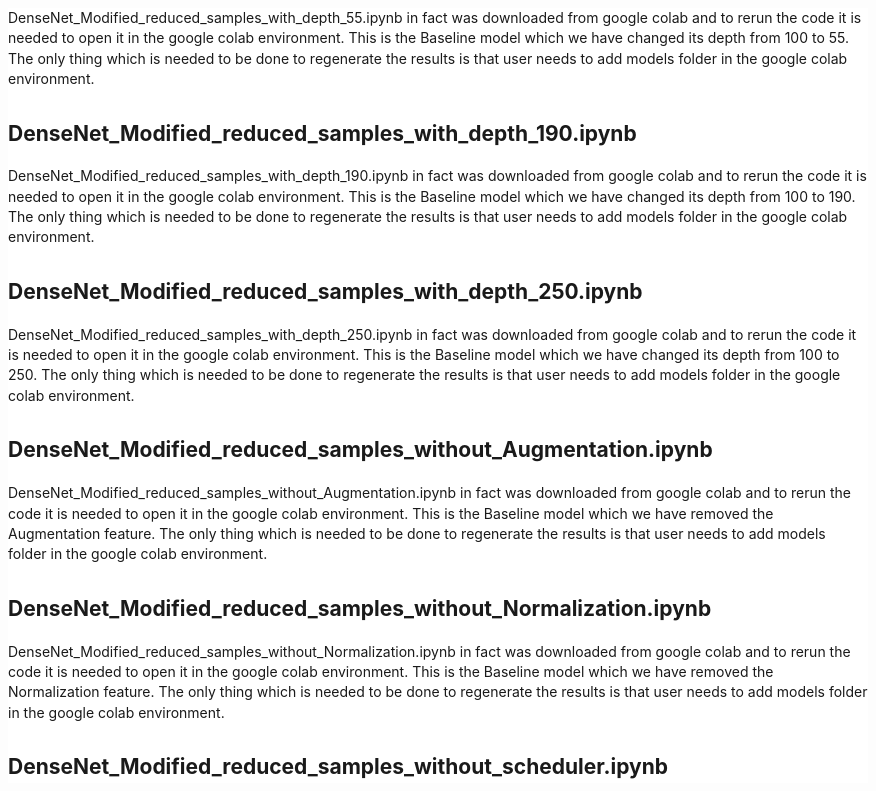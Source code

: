 DenseNet_Modified_reduced_samples_with_depth_55.ipynb in fact was downloaded from google colab and to rerun the code it is needed
to open it in the google colab environment. This is the Baseline model which we have changed its depth from 100 to 55. The only thing which is needed to be done to regenerate
the results is that user needs to add models folder in the google colab environment.


## DenseNet_Modified_reduced_samples_with_depth_190.ipynb


DenseNet_Modified_reduced_samples_with_depth_190.ipynb in fact was downloaded from google colab and to rerun the code it is needed
to open it in the google colab environment. This is the Baseline model which we have changed its depth from 100 to 190. The only thing which is needed to be done to regenerate
the results is that user needs to add models folder in the google colab environment.



## DenseNet_Modified_reduced_samples_with_depth_250.ipynb


DenseNet_Modified_reduced_samples_with_depth_250.ipynb in fact was downloaded from google colab and to rerun the code it is needed
to open it in the google colab environment. This is the Baseline model which we have changed its depth from 100 to 250. The only thing which is needed to be done to regenerate
the results is that user needs to add models folder in the google colab environment.



## DenseNet_Modified_reduced_samples_without_Augmentation.ipynb


DenseNet_Modified_reduced_samples_without_Augmentation.ipynb in fact was downloaded from google colab and to rerun the code it is needed
to open it in the google colab environment. This is the Baseline model which we have removed the Augmentation feature. The only thing which is needed to be done to regenerate
the results is that user needs to add models folder in the google colab environment.



## DenseNet_Modified_reduced_samples_without_Normalization.ipynb


DenseNet_Modified_reduced_samples_without_Normalization.ipynb in fact was downloaded from google colab and to rerun the code it is needed
to open it in the google colab environment. This is the Baseline model which we have removed the Normalization feature. The only thing which is needed to be done to regenerate
the results is that user needs to add models folder in the google colab environment.


## DenseNet_Modified_reduced_samples_without_scheduler.ipynb
